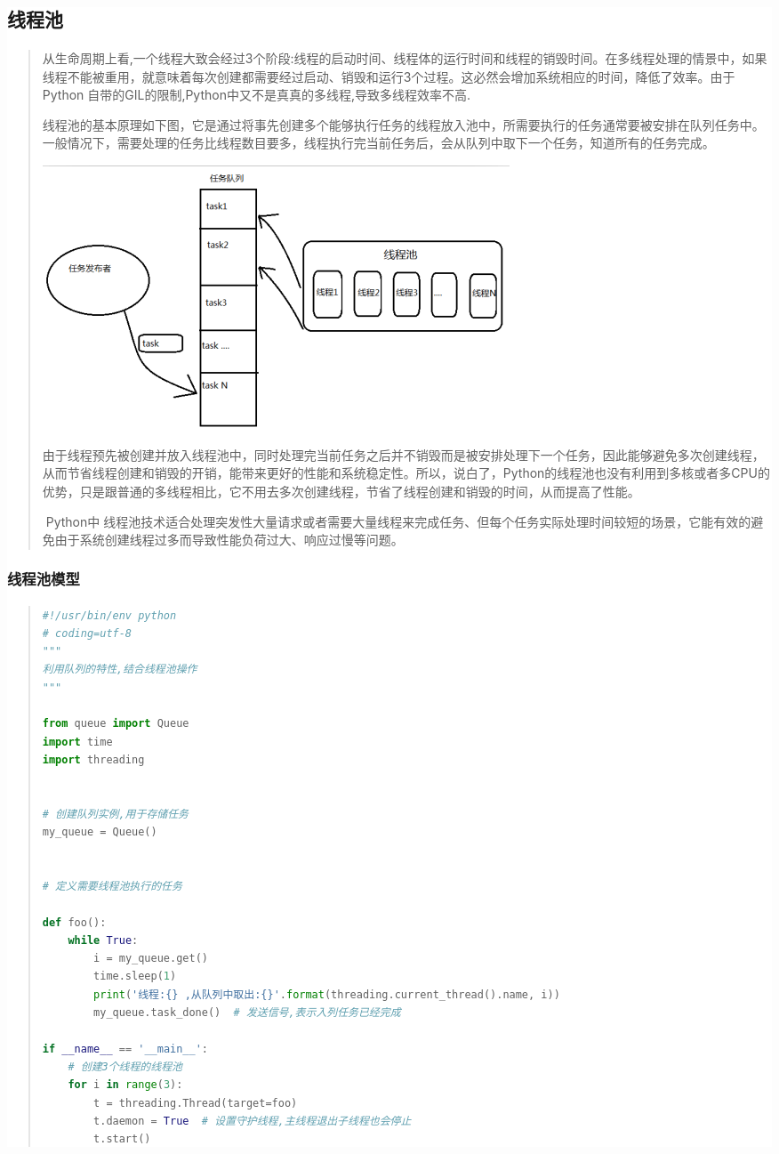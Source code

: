 ## 线程池

> 从生命周期上看,一个线程大致会经过3个阶段:线程的启动时间、线程体的运行时间和线程的销毁时间。在多线程处理的情景中，如果线程不能被重用，就意味着每次创建都需要经过启动、销毁和运行3个过程。这必然会增加系统相应的时间，降低了效率。由于Python 自带的GIL的限制,Python中又不是真真的多线程,导致多线程效率不高.
>
>  线程池的基本原理如下图，它是通过将事先创建多个能够执行任务的线程放入池中，所需要执行的任务通常要被安排在队列任务中。一般情况下，需要处理的任务比线程数目要多，线程执行完当前任务后，会从队列中取下一个任务，知道所有的任务完成。
>
> ![线程池](../picture/xianchenchi.png)
>
> 由于线程预先被创建并放入线程池中，同时处理完当前任务之后并不销毁而是被安排处理下一个任务，因此能够避免多次创建线程，从而节省线程创建和销毁的开销，能带来更好的性能和系统稳定性。所以，说白了，Python的线程池也没有利用到多核或者多CPU的优势，只是跟普通的多线程相比，它不用去多次创建线程，节省了线程创建和销毁的时间，从而提高了性能。
>
> ​    Python中 线程池技术适合处理突发性大量请求或者需要大量线程来完成任务、但每个任务实际处理时间较短的场景，它能有效的避免由于系统创建线程过多而导致性能负荷过大、响应过慢等问题。

### 线程池模型

> ```python
> #!/usr/bin/env python
> # coding=utf-8
> """
> 利用队列的特性,结合线程池操作
> """
>
> from queue import Queue
> import time
> import threading
>
>
> # 创建队列实例,用于存储任务
> my_queue = Queue()
>
>
> # 定义需要线程池执行的任务
>
> def foo():
>     while True:
>         i = my_queue.get()
>         time.sleep(1)
>         print('线程:{} ,从队列中取出:{}'.format(threading.current_thread().name, i))
>         my_queue.task_done()  # 发送信号,表示入列任务已经完成
>
> if __name__ == '__main__':
>     # 创建3个线程的线程池
>     for i in range(3):
>         t = threading.Thread(target=foo)
>         t.daemon = True  # 设置守护线程,主线程退出子线程也会停止
>         t.start()